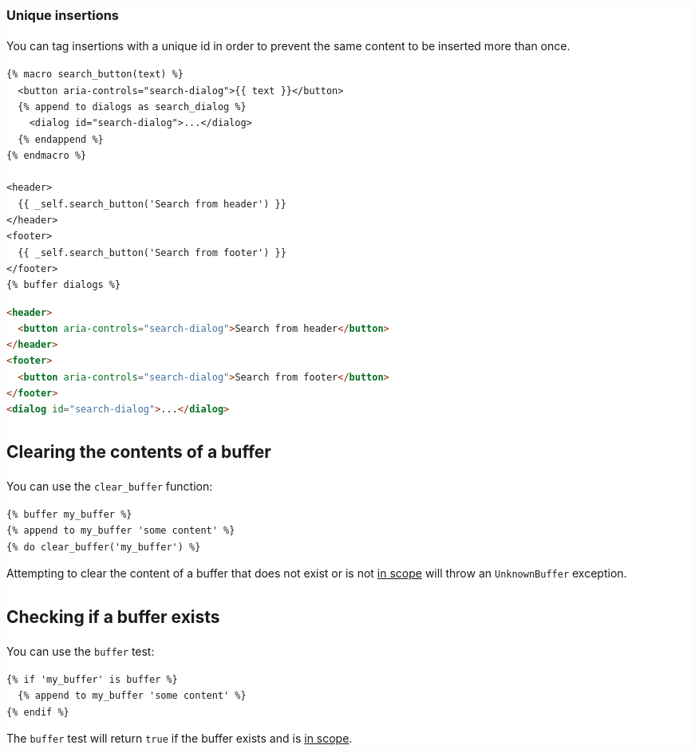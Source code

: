 
### Unique insertions

You can tag insertions with a unique id in order to
prevent the same content to be inserted more than once.

```twig
{% macro search_button(text) %}
  <button aria-controls="search-dialog">{{ text }}</button>
  {% append to dialogs as search_dialog %}
    <dialog id="search-dialog">...</dialog>
  {% endappend %}
{% endmacro %}

<header>
  {{ _self.search_button('Search from header') }}
</header>
<footer>
  {{ _self.search_button('Search from footer') }}
</footer>
{% buffer dialogs %}
```

```html
<header>
  <button aria-controls="search-dialog">Search from header</button>
</header>
<footer>
  <button aria-controls="search-dialog">Search from footer</button>
</footer>
<dialog id="search-dialog">...</dialog>
```

## Clearing the contents of a buffer
You can use the `clear_buffer` function:
```twig
{% buffer my_buffer %}
{% append to my_buffer 'some content' %}
{% do clear_buffer('my_buffer') %}
```

Attempting to clear the content of a buffer that does not exist or is not
[in scope](#the-scope-of-a-buffer) will throw an `UnknownBuffer` exception.


## Checking if a buffer exists
You can use the `buffer` test:
```twig
{% if 'my_buffer' is buffer %}
  {% append to my_buffer 'some content' %}
{% endif %}
```
The `buffer` test will return `true` if
the buffer exists and is [in scope](#the-scope-of-a-buffer).
